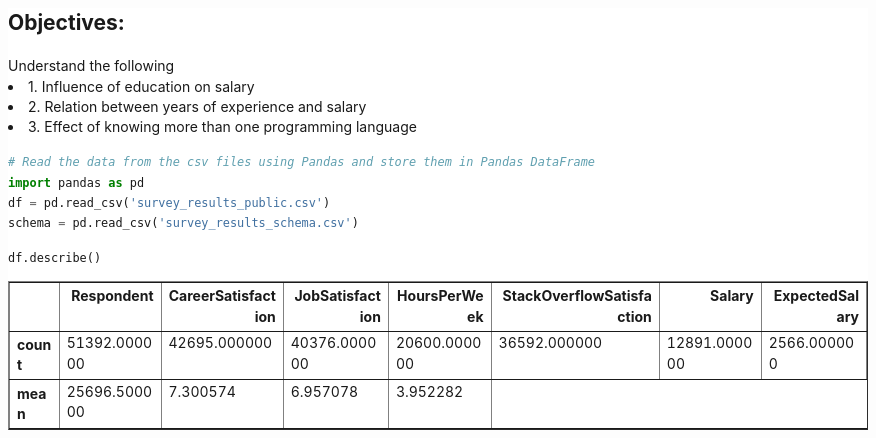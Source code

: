 
<h2>Objectives:</h2>
Understand the following
<list>
<li>1. Influence of education on salary
<li>2. Relation between years of experience and salary
<li>3. Effect of knowing more than one programming language
</list>


```python
# Read the data from the csv files using Pandas and store them in Pandas DataFrame
import pandas as pd
df = pd.read_csv('survey_results_public.csv')
schema = pd.read_csv('survey_results_schema.csv')
```


```python
df.describe()
```




<div>
<style scoped>
    .dataframe tbody tr th:only-of-type {
        vertical-align: middle;
    }

    .dataframe tbody tr th {
        vertical-align: top;
    }

    .dataframe thead th {
        text-align: right;
    }
</style>
<table border="1" class="dataframe">
  <thead>
    <tr style="text-align: right;">
      <th></th>
      <th>Respondent</th>
      <th>CareerSatisfaction</th>
      <th>JobSatisfaction</th>
      <th>HoursPerWeek</th>
      <th>StackOverflowSatisfaction</th>
      <th>Salary</th>
      <th>ExpectedSalary</th>
    </tr>
  </thead>
  <tbody>
    <tr>
      <th>count</th>
      <td>51392.000000</td>
      <td>42695.000000</td>
      <td>40376.000000</td>
      <td>20600.000000</td>
      <td>36592.000000</td>
      <td>12891.000000</td>
      <td>2566.000000</td>
    </tr>
    <tr>
      <th>mean</th>
      <td>25696.500000</td>
      <td>7.300574</td>
      <td>6.957078</td>
      <td>3.952282</td>